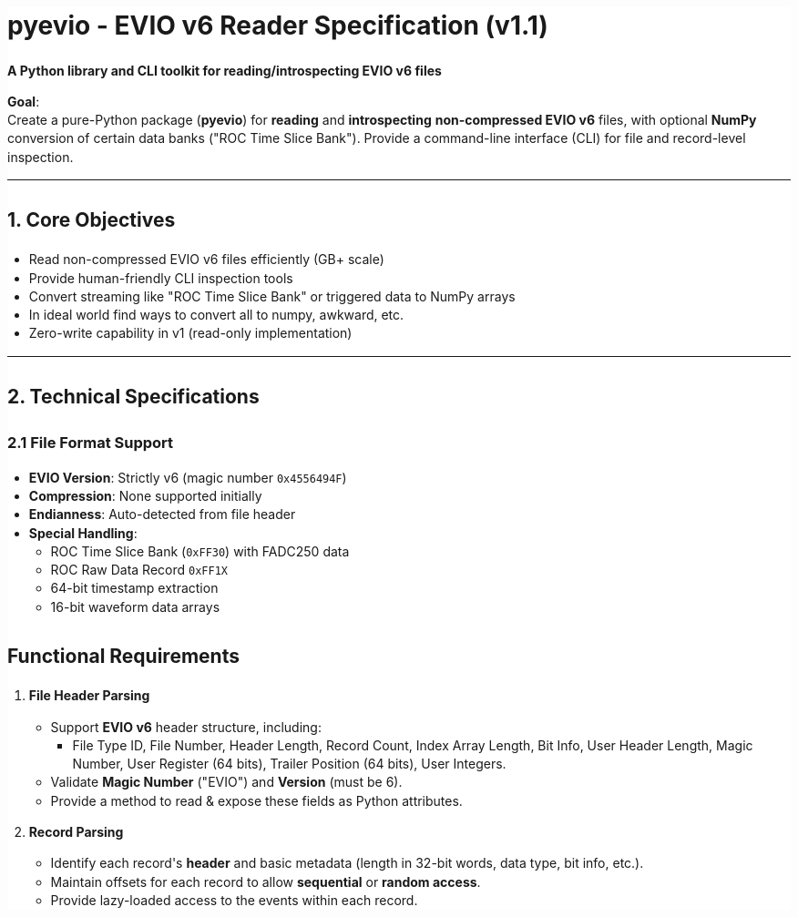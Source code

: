 # **pyevio - EVIO v6 Reader Specification (v1.1)**

**A Python library and CLI toolkit for reading/introspecting EVIO v6 files**

**Goal**:  
Create a pure-Python package (**pyevio**) for **reading** and **introspecting** **non-compressed
EVIO v6** files, with optional **NumPy** conversion of certain data banks ("ROC Time Slice Bank").
Provide a command-line interface (CLI) for file and record-level inspection.


---

## **1. Core Objectives**

- Read non-compressed EVIO v6 files efficiently (GB+ scale)
- Provide human-friendly CLI inspection tools
- Convert streaming like "ROC Time Slice Bank" or triggered data to NumPy arrays
- In ideal world find ways to convert all to numpy, awkward, etc.
- Zero-write capability in v1 (read-only implementation)

---

## **2. Technical Specifications**

### **2.1 File Format Support**

- **EVIO Version**: Strictly v6 (magic number `0x4556494F`)
- **Compression**: None supported initially
- **Endianness**: Auto-detected from file header
- **Special Handling**:
    - ROC Time Slice Bank (`0xFF30`) with FADC250 data
    - ROC Raw Data Record `0xFF1X`
    - 64-bit timestamp extraction
    - 16-bit waveform data arrays


## **Functional Requirements**

1. **File Header Parsing**

    - Support **EVIO v6** header structure, including:
        - File Type ID, File Number, Header Length, Record Count, Index Array Length, Bit Info, User
          Header Length, Magic Number, User Register (64 bits), Trailer Position (64 bits), User
          Integers.
    - Validate **Magic Number** ("EVIO") and **Version** (must be 6).
    - Provide a method to read & expose these fields as Python attributes.

2. **Record Parsing**

    - Identify each record's **header** and basic metadata (length in 32-bit words, data type, bit
      info, etc.).
    - Maintain offsets for each record to allow **sequential** or **random access**.
    - Provide lazy-loaded access to the events within each record.
